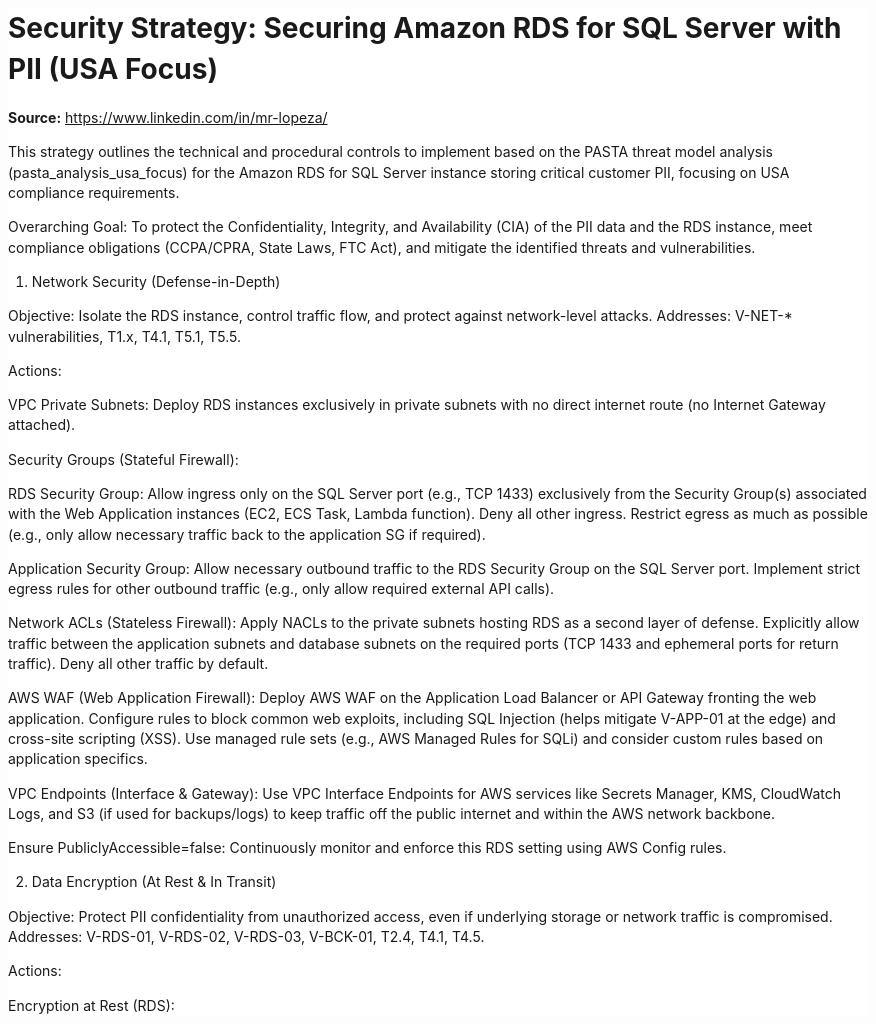 # Security Strategy: Securing Amazon RDS for SQL Server with PII (USA Focus)
**Source:** https://www.linkedin.com/in/mr-lopeza/

This strategy outlines the technical and procedural controls to implement based on the PASTA threat model analysis (pasta_analysis_usa_focus) for the Amazon RDS for SQL Server instance storing critical customer PII, focusing on USA compliance requirements.

Overarching Goal: To protect the Confidentiality, Integrity, and Availability (CIA) of the PII data and the RDS instance, meet compliance obligations (CCPA/CPRA, State Laws, FTC Act), and mitigate the identified threats and vulnerabilities.

1. Network Security (Defense-in-Depth)

Objective: Isolate the RDS instance, control traffic flow, and protect against network-level attacks. Addresses: V-NET-* vulnerabilities, T1.x, T4.1, T5.1, T5.5.

Actions:

VPC Private Subnets: Deploy RDS instances exclusively in private subnets with no direct internet route (no Internet Gateway attached).

Security Groups (Stateful Firewall):

RDS Security Group: Allow ingress only on the SQL Server port (e.g., TCP 1433) exclusively from the Security Group(s) associated with the Web Application instances (EC2, ECS Task, Lambda function). Deny all other ingress. Restrict egress as much as possible (e.g., only allow necessary traffic back to the application SG if required).

Application Security Group: Allow necessary outbound traffic to the RDS Security Group on the SQL Server port. Implement strict egress rules for other outbound traffic (e.g., only allow required external API calls).

Network ACLs (Stateless Firewall): Apply NACLs to the private subnets hosting RDS as a second layer of defense. Explicitly allow traffic between the application subnets and database subnets on the required ports (TCP 1433 and ephemeral ports for return traffic). Deny all other traffic by default.

AWS WAF (Web Application Firewall): Deploy AWS WAF on the Application Load Balancer or API Gateway fronting the web application. Configure rules to block common web exploits, including SQL Injection (helps mitigate V-APP-01 at the edge) and cross-site scripting (XSS). Use managed rule sets (e.g., AWS Managed Rules for SQLi) and consider custom rules based on application specifics.

VPC Endpoints (Interface & Gateway): Use VPC Interface Endpoints for AWS services like Secrets Manager, KMS, CloudWatch Logs, and S3 (if used for backups/logs) to keep traffic off the public internet and within the AWS network backbone.

Ensure PubliclyAccessible=false: Continuously monitor and enforce this RDS setting using AWS Config rules.

2. Data Encryption (At Rest & In Transit)

Objective: Protect PII confidentiality from unauthorized access, even if underlying storage or network traffic is compromised. Addresses: V-RDS-01, V-RDS-02, V-RDS-03, V-BCK-01, T2.4, T4.1, T4.5.

Actions:

Encryption at Rest (RDS):
